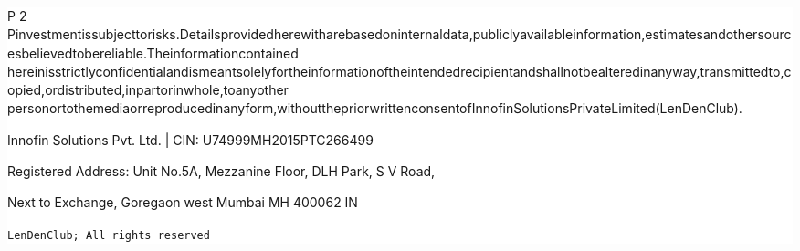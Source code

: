 P 2 Pinvestmentissubjecttorisks.Detailsprovidedherewitharebasedoninternaldata,publiclyavailableinformation,estimatesandothersourcesbelievedtobereliable.Theinformationcontained
hereinisstrictlyconfidentialandismeantsolelyfortheinformationoftheintendedrecipientandshallnotbealteredinanyway,transmittedto,copied,ordistributed,inpartorinwhole,toanyother
personortothemediaorreproducedinanyform,withoutthepriorwrittenconsentofInnofinSolutionsPrivateLimited(LenDenClub).

Innofin Solutions Pvt. Ltd. | CIN: U74999MH2015PTC266499

Registered Address:
Unit No.5A, Mezzanine Floor, DLH Park, S V Road,

Next to Exchange, Goregaon west Mumbai MH 400062 IN

```
LenDenClub; All rights reserved
```


